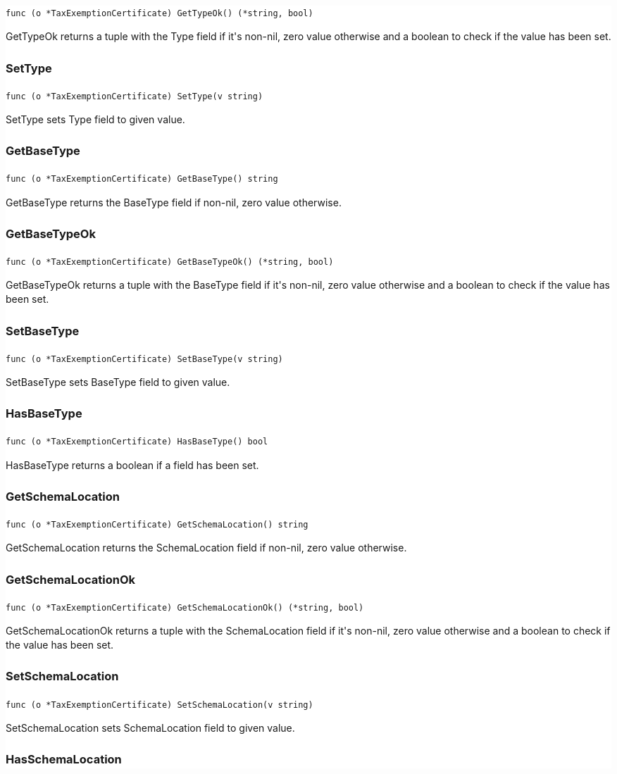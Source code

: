 `func (o *TaxExemptionCertificate) GetTypeOk() (*string, bool)`

GetTypeOk returns a tuple with the Type field if it's non-nil, zero value otherwise
and a boolean to check if the value has been set.

### SetType

`func (o *TaxExemptionCertificate) SetType(v string)`

SetType sets Type field to given value.


### GetBaseType

`func (o *TaxExemptionCertificate) GetBaseType() string`

GetBaseType returns the BaseType field if non-nil, zero value otherwise.

### GetBaseTypeOk

`func (o *TaxExemptionCertificate) GetBaseTypeOk() (*string, bool)`

GetBaseTypeOk returns a tuple with the BaseType field if it's non-nil, zero value otherwise
and a boolean to check if the value has been set.

### SetBaseType

`func (o *TaxExemptionCertificate) SetBaseType(v string)`

SetBaseType sets BaseType field to given value.

### HasBaseType

`func (o *TaxExemptionCertificate) HasBaseType() bool`

HasBaseType returns a boolean if a field has been set.

### GetSchemaLocation

`func (o *TaxExemptionCertificate) GetSchemaLocation() string`

GetSchemaLocation returns the SchemaLocation field if non-nil, zero value otherwise.

### GetSchemaLocationOk

`func (o *TaxExemptionCertificate) GetSchemaLocationOk() (*string, bool)`

GetSchemaLocationOk returns a tuple with the SchemaLocation field if it's non-nil, zero value otherwise
and a boolean to check if the value has been set.

### SetSchemaLocation

`func (o *TaxExemptionCertificate) SetSchemaLocation(v string)`

SetSchemaLocation sets SchemaLocation field to given value.

### HasSchemaLocation
